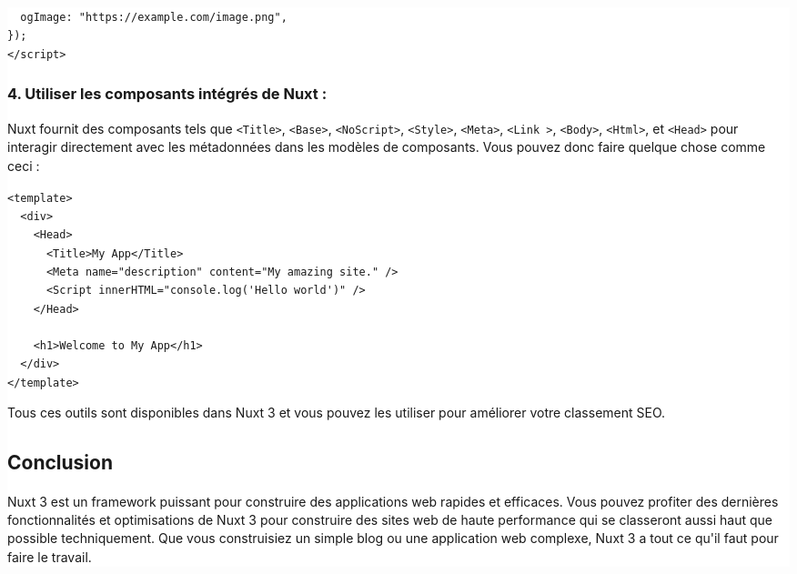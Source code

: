 ```vue
  ogImage: "https://example.com/image.png",
});
</script>
```

### 4. Utiliser les composants intégrés de Nuxt :

Nuxt fournit des composants tels que `<Title>`, `<Base>`, `<NoScript>`, `<Style>`, `<Meta>`, `<Link >`, `<Body>`, `<Html>`, et `<Head>` pour interagir directement avec les métadonnées dans les modèles de composants. Vous pouvez donc faire quelque chose comme ceci :

```vue
<template>
  <div>
    <Head>
      <Title>My App</Title>
      <Meta name="description" content="My amazing site." />
      <Script innerHTML="console.log('Hello world')" />
    </Head>

    <h1>Welcome to My App</h1>
  </div>
</template>
```

Tous ces outils sont disponibles dans Nuxt 3 et vous pouvez les utiliser pour améliorer votre classement SEO.

## Conclusion
Nuxt 3 est un framework puissant pour construire des applications web rapides et efficaces. Vous pouvez profiter des dernières fonctionnalités et optimisations de Nuxt 3 pour construire des sites web de haute performance qui se classeront aussi haut que possible techniquement. Que vous construisiez un simple blog ou une application web complexe, Nuxt 3 a tout ce qu'il faut pour faire le travail.
